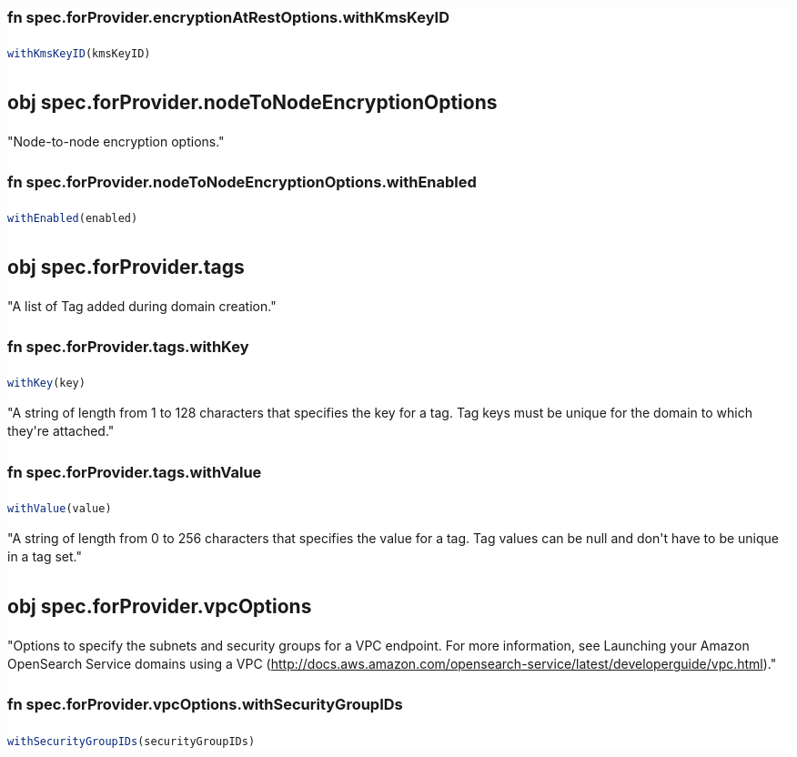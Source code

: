 ### fn spec.forProvider.encryptionAtRestOptions.withKmsKeyID

```ts
withKmsKeyID(kmsKeyID)
```



## obj spec.forProvider.nodeToNodeEncryptionOptions

"Node-to-node encryption options."

### fn spec.forProvider.nodeToNodeEncryptionOptions.withEnabled

```ts
withEnabled(enabled)
```



## obj spec.forProvider.tags

"A list of Tag added during domain creation."

### fn spec.forProvider.tags.withKey

```ts
withKey(key)
```

"A string of length from 1 to 128 characters that specifies the key for a tag. Tag keys must be unique for the domain to which they're attached."

### fn spec.forProvider.tags.withValue

```ts
withValue(value)
```

"A string of length from 0 to 256 characters that specifies the value for a tag. Tag values can be null and don't have to be unique in a tag set."

## obj spec.forProvider.vpcOptions

"Options to specify the subnets and security groups for a VPC endpoint. For more information, see Launching your Amazon OpenSearch Service domains using a VPC (http://docs.aws.amazon.com/opensearch-service/latest/developerguide/vpc.html)."

### fn spec.forProvider.vpcOptions.withSecurityGroupIDs

```ts
withSecurityGroupIDs(securityGroupIDs)
```
